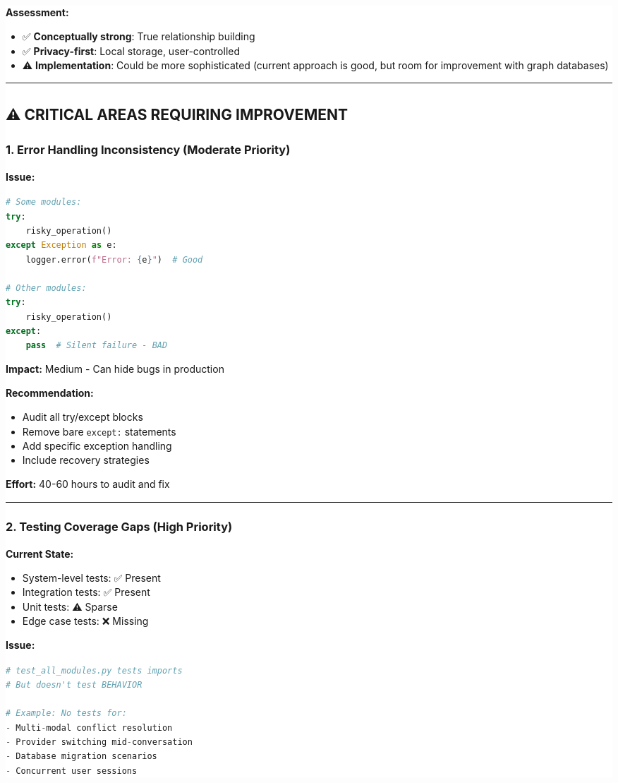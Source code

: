 **Assessment:**
- ✅ **Conceptually strong**: True relationship building
- ✅ **Privacy-first**: Local storage, user-controlled
- ⚠️ **Implementation**: Could be more sophisticated (current approach is good, but room for improvement with graph databases)

---

## ⚠️ CRITICAL AREAS REQUIRING IMPROVEMENT

### 1. Error Handling Inconsistency (Moderate Priority)

**Issue:**
```python
# Some modules:
try:
    risky_operation()
except Exception as e:
    logger.error(f"Error: {e}")  # Good

# Other modules:
try:
    risky_operation()
except:
    pass  # Silent failure - BAD
```

**Impact:** Medium - Can hide bugs in production

**Recommendation:**
- Audit all try/except blocks
- Remove bare `except:` statements
- Add specific exception handling
- Include recovery strategies

**Effort:** 40-60 hours to audit and fix

---

### 2. Testing Coverage Gaps (High Priority)

**Current State:**
- System-level tests: ✅ Present
- Integration tests: ✅ Present
- Unit tests: ⚠️ Sparse
- Edge case tests: ❌ Missing

**Issue:**
```python
# test_all_modules.py tests imports
# But doesn't test BEHAVIOR

# Example: No tests for:
- Multi-modal conflict resolution
- Provider switching mid-conversation
- Database migration scenarios
- Concurrent user sessions
```
